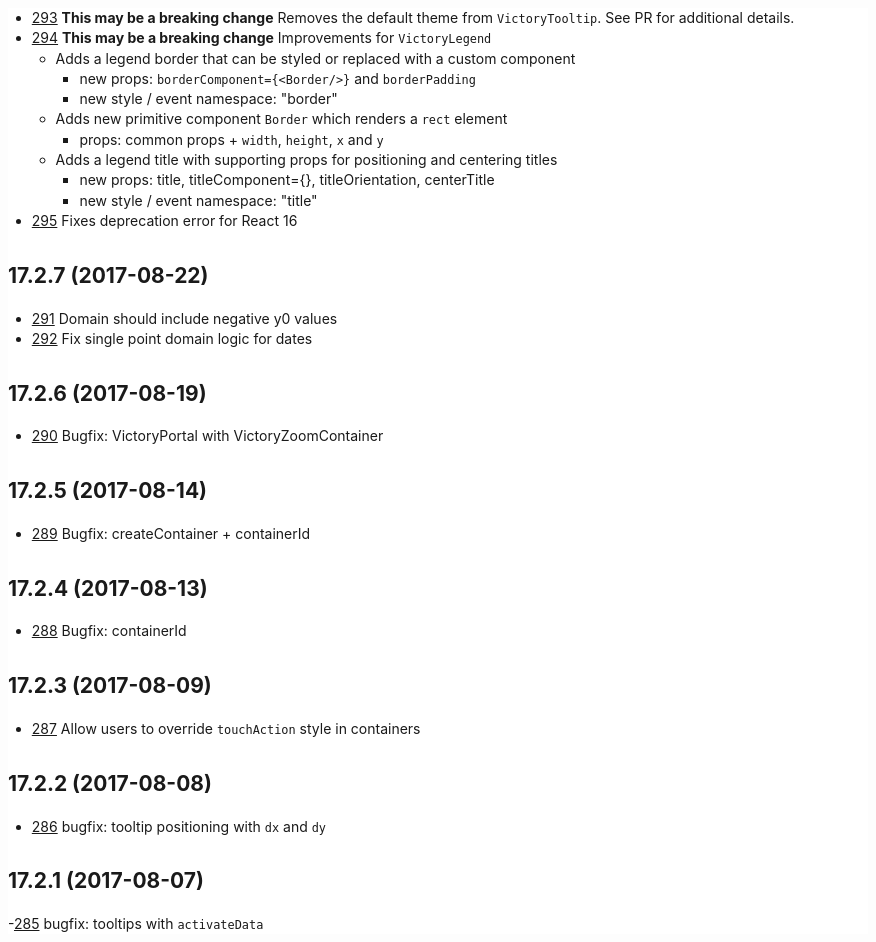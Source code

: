 - [293](https://github.com/FormidableLabs/victory-core/pull/293) **This may be a breaking change**
Removes the default theme from `VictoryTooltip`. See PR for additional details.
- [294](https://github.com/FormidableLabs/victory-core/pull/294) **This may be a breaking change** Improvements for `VictoryLegend`
  - Adds a legend border that can be styled or replaced with a custom component
    - new props: `borderComponent={<Border/>}` and `borderPadding`
    - new style / event namespace: "border"
  - Adds new primitive component `Border` which renders a `rect` element
    - props: common props + `width`, `height`, `x` and `y`
  - Adds a legend title with supporting props for positioning and centering titles
    - new props: title, titleComponent={<VictoryLabel/>}, titleOrientation, centerTitle
    - new style / event namespace: "title"
- [295](https://github.com/FormidableLabs/victory-core/pull/295) Fixes deprecation error for React 16

## 17.2.7 (2017-08-22)

- [291](https://github.com/FormidableLabs/victory-core/pull/291) Domain should include negative y0 values
- [292](https://github.com/FormidableLabs/victory-core/pull/292) Fix single point domain logic for dates

## 17.2.6 (2017-08-19)

- [290](https://github.com/FormidableLabs/victory-core/pull/290) Bugfix: VictoryPortal with VictoryZoomContainer

## 17.2.5 (2017-08-14)

- [289](https://github.com/FormidableLabs/victory-core/pull/289) Bugfix: createContainer + containerId

## 17.2.4 (2017-08-13)

- [288](https://github.com/FormidableLabs/victory-core/pull/288) Bugfix: containerId

## 17.2.3 (2017-08-09)

- [287](https://github.com/FormidableLabs/victory-core/pull/287) Allow users to override `touchAction` style in containers

## 17.2.2 (2017-08-08)

- [286](https://github.com/FormidableLabs/victory-core/pull/286) bugfix: tooltip positioning with `dx` and `dy`

## 17.2.1 (2017-08-07)

-[285](https://github.com/FormidableLabs/victory-core/pull/285) bugfix: tooltips with `activateData`
